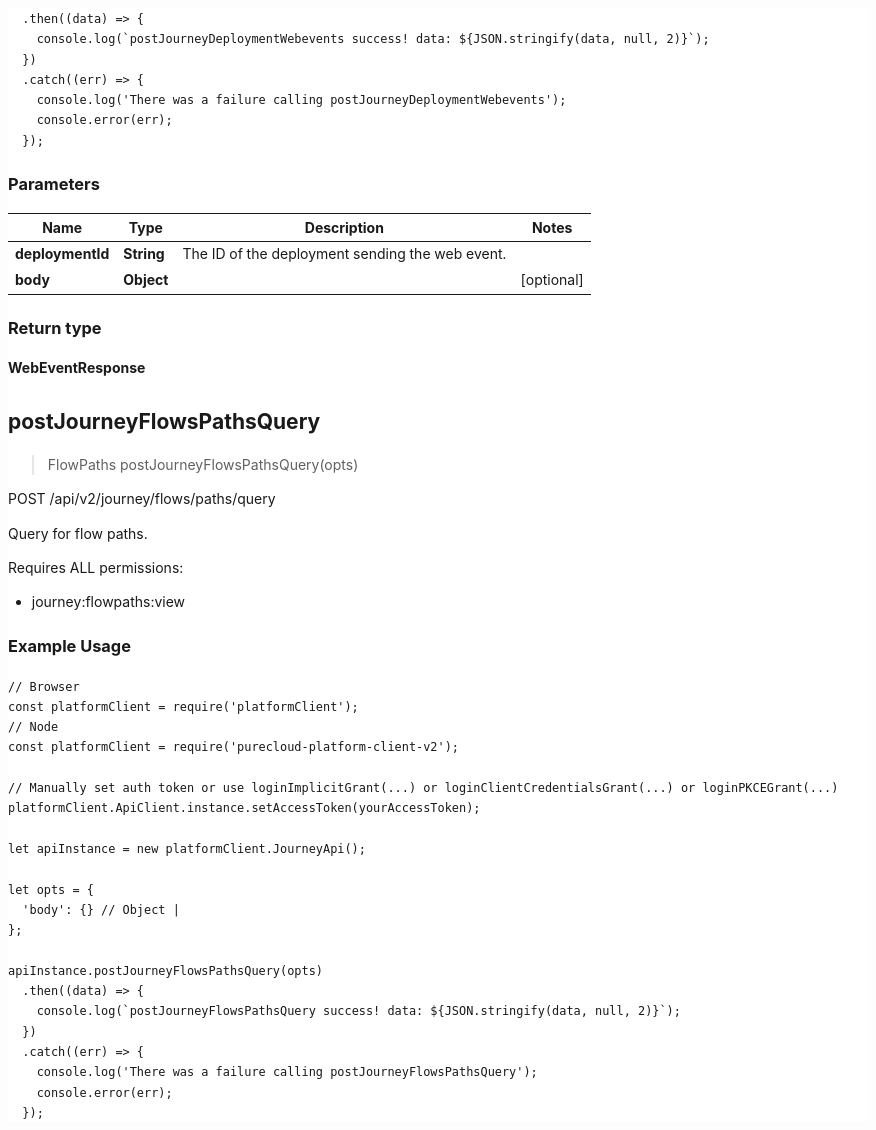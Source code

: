 ```{"language":"javascript"}
  .then((data) => {
    console.log(`postJourneyDeploymentWebevents success! data: ${JSON.stringify(data, null, 2)}`);
  })
  .catch((err) => {
    console.log('There was a failure calling postJourneyDeploymentWebevents');
    console.error(err);
  });
```

### Parameters


| Name | Type | Description  | Notes |
| ------------- | ------------- | ------------- | ------------- |
 **deploymentId** | **String** | The ID of the deployment sending the web event. |  |
 **body** | **Object** |  | [optional]  |

### Return type

**WebEventResponse**


## postJourneyFlowsPathsQuery

> FlowPaths postJourneyFlowsPathsQuery(opts)


POST /api/v2/journey/flows/paths/query

Query for flow paths.

Requires ALL permissions:

* journey:flowpaths:view

### Example Usage

```{"language":"javascript"}
// Browser
const platformClient = require('platformClient');
// Node
const platformClient = require('purecloud-platform-client-v2');

// Manually set auth token or use loginImplicitGrant(...) or loginClientCredentialsGrant(...) or loginPKCEGrant(...)
platformClient.ApiClient.instance.setAccessToken(yourAccessToken);

let apiInstance = new platformClient.JourneyApi();

let opts = { 
  'body': {} // Object | 
};

apiInstance.postJourneyFlowsPathsQuery(opts)
  .then((data) => {
    console.log(`postJourneyFlowsPathsQuery success! data: ${JSON.stringify(data, null, 2)}`);
  })
  .catch((err) => {
    console.log('There was a failure calling postJourneyFlowsPathsQuery');
    console.error(err);
  });
```

